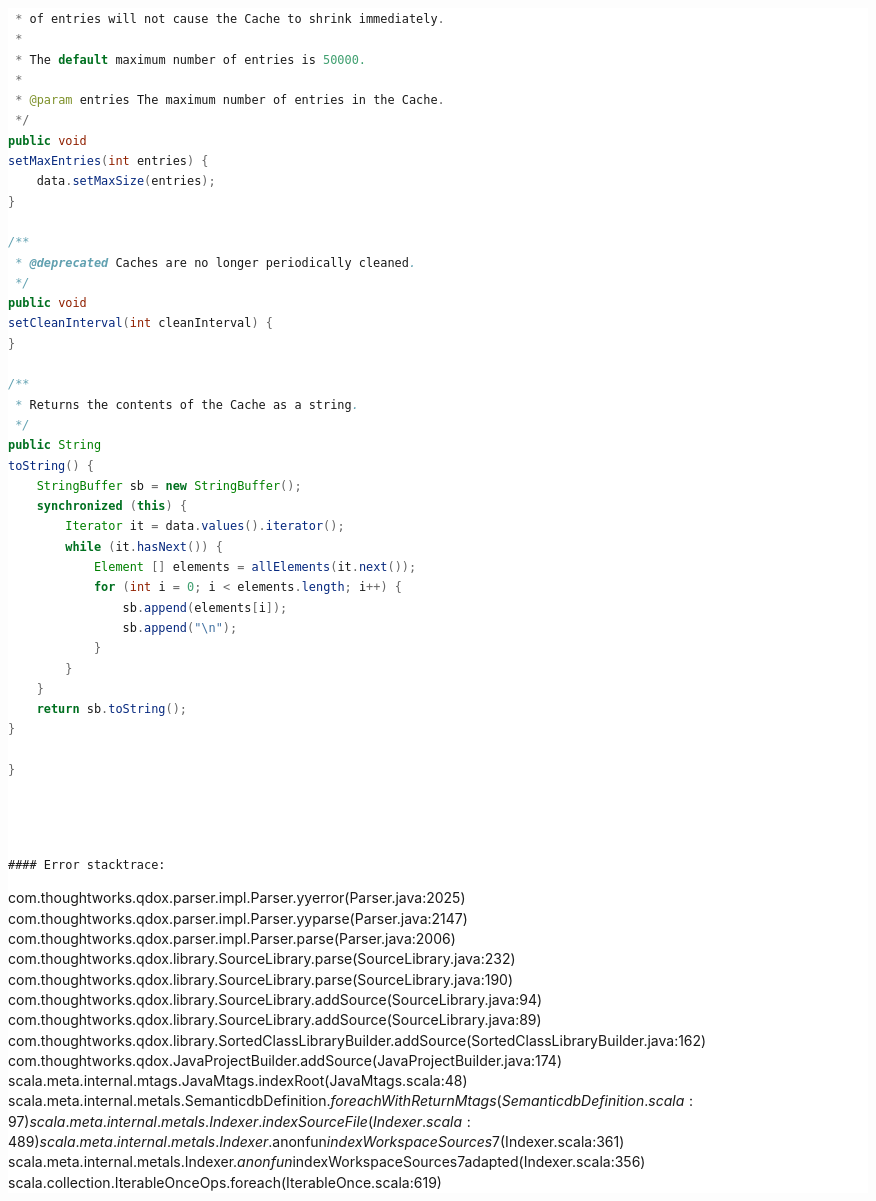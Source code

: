 ```java
 * of entries will not cause the Cache to shrink immediately.
 *
 * The default maximum number of entries is 50000.
 *
 * @param entries The maximum number of entries in the Cache.
 */
public void
setMaxEntries(int entries) {
	data.setMaxSize(entries);
}

/**
 * @deprecated Caches are no longer periodically cleaned.
 */
public void
setCleanInterval(int cleanInterval) {
}

/**
 * Returns the contents of the Cache as a string.
 */ 
public String
toString() {
	StringBuffer sb = new StringBuffer();
	synchronized (this) {
		Iterator it = data.values().iterator();
		while (it.hasNext()) {
			Element [] elements = allElements(it.next());
			for (int i = 0; i < elements.length; i++) {
				sb.append(elements[i]);
				sb.append("\n");
			}
		}
	}
	return sb.toString();
}

}
```

```



#### Error stacktrace:

```
com.thoughtworks.qdox.parser.impl.Parser.yyerror(Parser.java:2025)
	com.thoughtworks.qdox.parser.impl.Parser.yyparse(Parser.java:2147)
	com.thoughtworks.qdox.parser.impl.Parser.parse(Parser.java:2006)
	com.thoughtworks.qdox.library.SourceLibrary.parse(SourceLibrary.java:232)
	com.thoughtworks.qdox.library.SourceLibrary.parse(SourceLibrary.java:190)
	com.thoughtworks.qdox.library.SourceLibrary.addSource(SourceLibrary.java:94)
	com.thoughtworks.qdox.library.SourceLibrary.addSource(SourceLibrary.java:89)
	com.thoughtworks.qdox.library.SortedClassLibraryBuilder.addSource(SortedClassLibraryBuilder.java:162)
	com.thoughtworks.qdox.JavaProjectBuilder.addSource(JavaProjectBuilder.java:174)
	scala.meta.internal.mtags.JavaMtags.indexRoot(JavaMtags.scala:48)
	scala.meta.internal.metals.SemanticdbDefinition$.foreachWithReturnMtags(SemanticdbDefinition.scala:97)
	scala.meta.internal.metals.Indexer.indexSourceFile(Indexer.scala:489)
	scala.meta.internal.metals.Indexer.$anonfun$indexWorkspaceSources$7(Indexer.scala:361)
	scala.meta.internal.metals.Indexer.$anonfun$indexWorkspaceSources$7$adapted(Indexer.scala:356)
	scala.collection.IterableOnceOps.foreach(IterableOnce.scala:619)